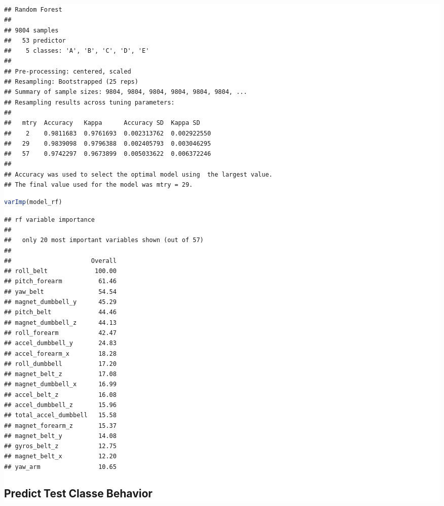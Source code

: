 ```
## Random Forest 
## 
## 9804 samples
##   53 predictor
##    5 classes: 'A', 'B', 'C', 'D', 'E' 
## 
## Pre-processing: centered, scaled 
## Resampling: Bootstrapped (25 reps) 
## Summary of sample sizes: 9804, 9804, 9804, 9804, 9804, 9804, ... 
## Resampling results across tuning parameters:
## 
##   mtry  Accuracy   Kappa      Accuracy SD  Kappa SD   
##    2    0.9811683  0.9761693  0.002313762  0.002922550
##   29    0.9839098  0.9796388  0.002405793  0.003046295
##   57    0.9742297  0.9673899  0.005033622  0.006372246
## 
## Accuracy was used to select the optimal model using  the largest value.
## The final value used for the model was mtry = 29.
```

```r
varImp(model_rf)
```

```
## rf variable importance
## 
##   only 20 most important variables shown (out of 57)
## 
##                      Overall
## roll_belt             100.00
## pitch_forearm          61.46
## yaw_belt               54.54
## magnet_dumbbell_y      45.29
## pitch_belt             44.46
## magnet_dumbbell_z      44.13
## roll_forearm           42.47
## accel_dumbbell_y       24.83
## accel_forearm_x        18.28
## roll_dumbbell          17.20
## magnet_belt_z          17.08
## magnet_dumbbell_x      16.99
## accel_belt_z           16.08
## accel_dumbbell_z       15.96
## total_accel_dumbbell   15.58
## magnet_forearm_z       15.37
## magnet_belt_y          14.08
## gyros_belt_z           12.75
## magnet_belt_x          12.20
## yaw_arm                10.65
```

## Predict Test Classe Behavior
